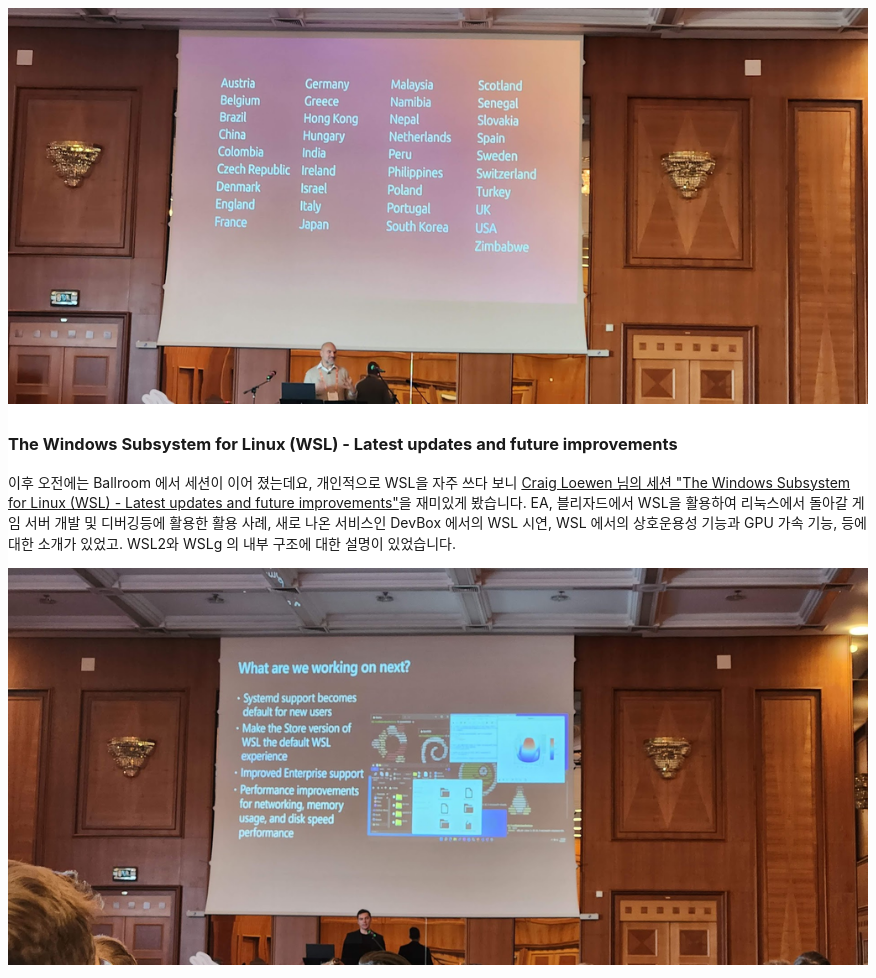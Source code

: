 ![](opening.jpg)

### The Windows Subsystem for Linux (WSL) - Latest updates and future improvements
이후 오전에는 Ballroom 에서 세션이 이어 졌는데요, 개인적으로 WSL을 자주 쓰다 보니 [Craig Loewen 님의 세션 "The Windows Subsystem for Linux (WSL) - Latest updates and future improvements"](https://events.canonical.com/event/2/contributions/24/)을 재미있게 봤습니다. EA, 블리자드에서 WSL을 활용하여 리눅스에서 돌아갈 게임 서버 개발 및 디버깅등에 활용한 활용 사례, 새로 나온 서비스인 DevBox 에서의 WSL 시연, WSL 에서의 상호운용성 기능과 GPU 가속 기능, 등에 대한 소개가 있었고. WSL2와 WSLg 의 내부 구조에 대한 설명이 있었습니다.

![](wsl.jpg)
